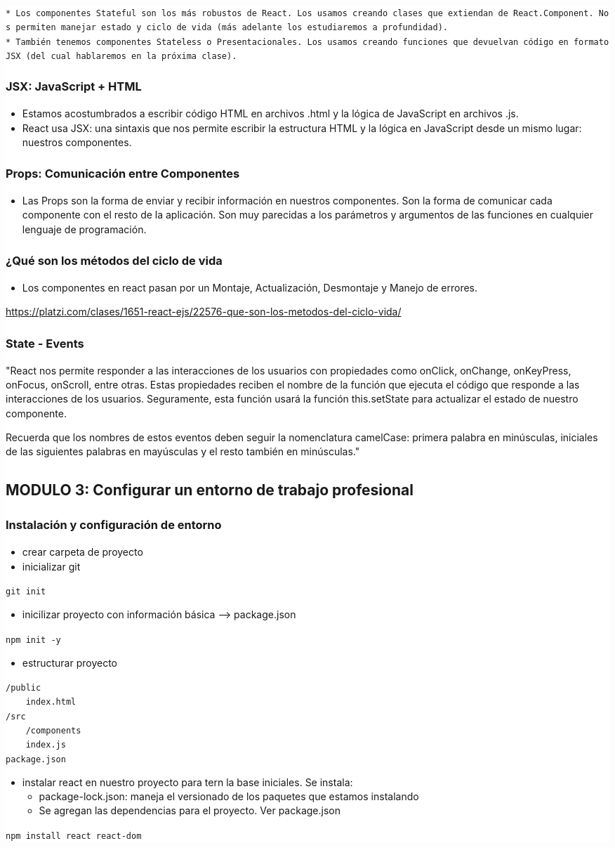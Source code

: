 	* Los componentes Stateful son los más robustos de React. Los usamos creando clases que extiendan de React.Component. Nos permiten manejar estado y ciclo de vida (más adelante los estudiaremos a profundidad).
	* También tenemos componentes Stateless o Presentacionales. Los usamos creando funciones que devuelvan código en formato JSX (del cual hablaremos en la próxima clase).

### JSX: JavaScript + HTML

* Estamos acostumbrados a escribir código HTML en archivos .html y la lógica de JavaScript en archivos .js.
* React usa JSX: una sintaxis que nos permite escribir la estructura HTML y la lógica en JavaScript desde un mismo lugar: nuestros componentes.

### Props: Comunicación entre Componentes

* Las Props son la forma de enviar y recibir información en nuestros componentes. Son la forma de comunicar cada componente con el resto de la aplicación. Son muy parecidas a los parámetros y argumentos de las funciones en cualquier lenguaje de programación.

### ¿Qué son los métodos del ciclo de vida

* Los componentes en react pasan por un Montaje, Actualización, Desmontaje y Manejo de errores.

https://platzi.com/clases/1651-react-ejs/22576-que-son-los-metodos-del-ciclo-vida/


### State - Events

"React nos permite responder a las interacciones de los usuarios con propiedades como onClick, onChange, onKeyPress, onFocus, onScroll, entre otras.
Estas propiedades reciben el nombre de la función que ejecuta el código que responde a las interacciones de los usuarios. Seguramente, esta función usará la función this.setState para actualizar el estado de nuestro componente.

Recuerda que los nombres de estos eventos deben seguir la nomenclatura camelCase: primera palabra en minúsculas, iniciales de las siguientes palabras en mayúsculas y el resto también en minúsculas."



## MODULO 3: Configurar un entorno de trabajo profesional

### Instalación y configuración de entorno

* crear carpeta de proyecto
* inicializar git 
```
git init
```
* inicilizar proyecto con información básica --> package.json
```
npm init -y
```
* estructurar proyecto
```
/public
	index.html
/src
	/components
	index.js
package.json
```
* instalar react en nuestro proyecto para tern la base iniciales. Se instala:
	* package-lock.json: maneja el versionado de los paquetes que estamos instalando
	* Se agregan las dependencias para el proyecto. Ver package.json
```
npm install react react-dom
```
